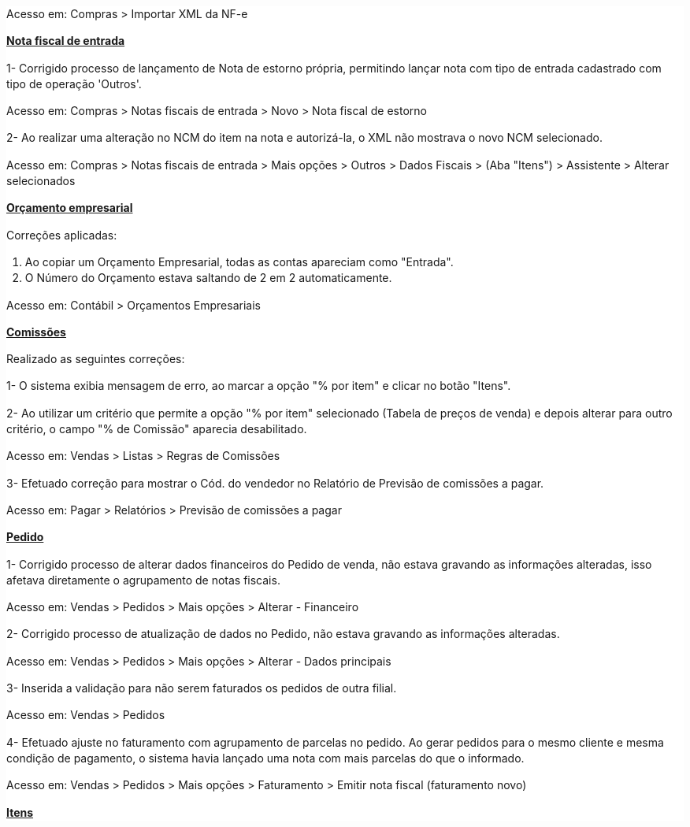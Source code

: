 Acesso em: Compras > Importar XML da NF-e


**<u>Nota fiscal de entrada**</u> 

1- Corrigido processo de lançamento de Nota de estorno própria, permitindo lançar nota com tipo de entrada cadastrado com tipo de operação 'Outros'.

Acesso em: Compras > Notas fiscais de entrada > Novo > Nota fiscal de estorno

2- Ao realizar uma alteração no NCM do item na nota e autorizá-la, o XML não mostrava o novo NCM selecionado.

Acesso em: Compras > Notas fiscais de entrada > Mais opções > Outros > Dados Fiscais > (Aba "Itens") > Assistente > Alterar selecionados

**<u>Orçamento empresarial**</u> 

Correções aplicadas:

1. Ao copiar um Orçamento Empresarial, todas as contas apareciam como "Entrada".
2. O Número do Orçamento estava saltando de 2 em 2 automaticamente.

Acesso em: Contábil > Orçamentos Empresariais

**<u>Comissões**</u> 

Realizado as seguintes correções:

1- O sistema exibia mensagem de erro, ao marcar a opção "% por item" e clicar no botão "Itens".

2- Ao utilizar um critério que permite a opção "% por item" selecionado (Tabela de preços de venda) e depois alterar para outro critério, o campo "% de Comissão" aparecia desabilitado. 

Acesso em: Vendas > Listas > Regras de Comissões

3- Efetuado correção para mostrar o Cód. do vendedor no Relatório de Previsão de comissões a pagar.

Acesso em: Pagar > Relatórios > Previsão de comissões a pagar

**<u>Pedido**</u> 

1- Corrigido processo de alterar dados financeiros do Pedido de venda, não estava gravando as informações alteradas, isso afetava diretamente o agrupamento de  notas fiscais.

Acesso em: Vendas > Pedidos > Mais opções > Alterar - Financeiro

2- Corrigido processo de atualização de dados no Pedido, não estava gravando as informações alteradas.

Acesso em: Vendas > Pedidos > Mais opções > Alterar - Dados principais

3- Inserida a validação para não serem faturados os pedidos de outra filial.

Acesso em: Vendas > Pedidos

4- Efetuado ajuste no faturamento com agrupamento de parcelas no pedido. Ao gerar pedidos para o mesmo cliente e mesma condição de pagamento, o sistema havia lançado uma nota com mais parcelas do que o informado.

Acesso em: Vendas > Pedidos > Mais opções > Faturamento > Emitir nota fiscal (faturamento novo)

**<u>Itens**</u>
